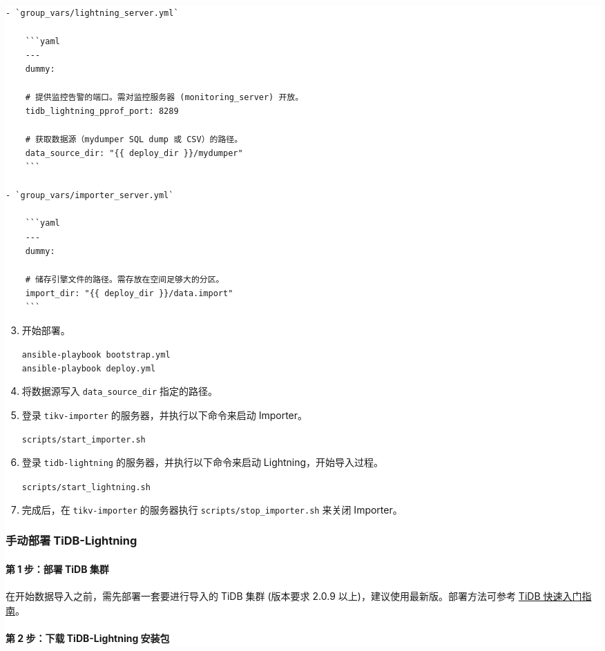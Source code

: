     - `group_vars/lightning_server.yml`

        ```yaml
        ---
        dummy:

        # 提供监控告警的端口。需对监控服务器 (monitoring_server) 开放。
        tidb_lightning_pprof_port: 8289

        # 获取数据源（mydumper SQL dump 或 CSV）的路径。
        data_source_dir: "{{ deploy_dir }}/mydumper"
        ```

    - `group_vars/importer_server.yml`

        ```yaml
        ---
        dummy:

        # 储存引擎文件的路径。需存放在空间足够大的分区。
        import_dir: "{{ deploy_dir }}/data.import"
        ```

3. 开始部署。

    ```sh
    ansible-playbook bootstrap.yml
    ansible-playbook deploy.yml
    ```

4. 将数据源写入 `data_source_dir` 指定的路径。

5. 登录 `tikv-importer` 的服务器，并执行以下命令来启动 Importer。

    ```sh
    scripts/start_importer.sh
    ```

6. 登录 `tidb-lightning` 的服务器，并执行以下命令来启动 Lightning，开始导入过程。

    ```sh
    scripts/start_lightning.sh
    ```

7. 完成后，在 `tikv-importer` 的服务器执行 `scripts/stop_importer.sh` 来关闭 Importer。

### 手动部署 TiDB-Lightning

#### 第 1 步：部署 TiDB 集群

在开始数据导入之前，需先部署一套要进行导入的 TiDB 集群 (版本要求 2.0.9 以上)，建议使用最新版。部署方法可参考 [TiDB 快速入门指南](../../QUICKSTART.md)。

#### 第 2 步：下载 TiDB-Lightning 安装包
